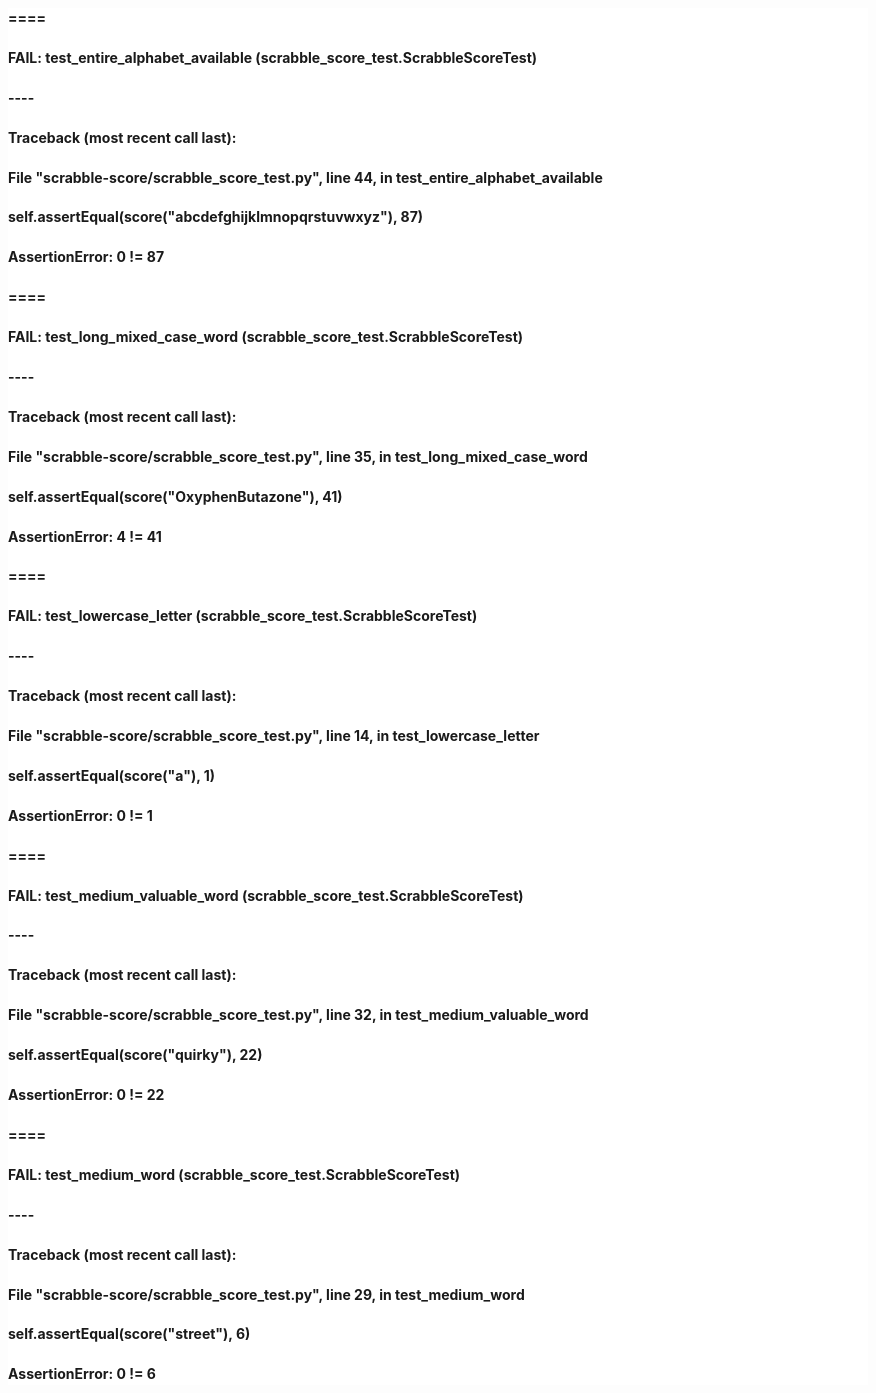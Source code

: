 #### ====  
#### FAIL: test_entire_alphabet_available (scrabble_score_test.ScrabbleScoreTest)  
#### ----  
#### Traceback (most recent call last):  
####   File "scrabble-score/scrabble_score_test.py", line 44, in test_entire_alphabet_available  
####     self.assertEqual(score("abcdefghijklmnopqrstuvwxyz"), 87)  
#### AssertionError: 0 != 87  
####   
#### ====  
#### FAIL: test_long_mixed_case_word (scrabble_score_test.ScrabbleScoreTest)  
#### ----  
#### Traceback (most recent call last):  
####   File "scrabble-score/scrabble_score_test.py", line 35, in test_long_mixed_case_word  
####     self.assertEqual(score("OxyphenButazone"), 41)  
#### AssertionError: 4 != 41  
####   
#### ====  
#### FAIL: test_lowercase_letter (scrabble_score_test.ScrabbleScoreTest)  
#### ----  
#### Traceback (most recent call last):  
####   File "scrabble-score/scrabble_score_test.py", line 14, in test_lowercase_letter  
####     self.assertEqual(score("a"), 1)  
#### AssertionError: 0 != 1  
####   
#### ====  
#### FAIL: test_medium_valuable_word (scrabble_score_test.ScrabbleScoreTest)  
#### ----  
#### Traceback (most recent call last):  
####   File "scrabble-score/scrabble_score_test.py", line 32, in test_medium_valuable_word  
####     self.assertEqual(score("quirky"), 22)  
#### AssertionError: 0 != 22  
####   
#### ====  
#### FAIL: test_medium_word (scrabble_score_test.ScrabbleScoreTest)  
#### ----  
#### Traceback (most recent call last):  
####   File "scrabble-score/scrabble_score_test.py", line 29, in test_medium_word  
####     self.assertEqual(score("street"), 6)  
#### AssertionError: 0 != 6  